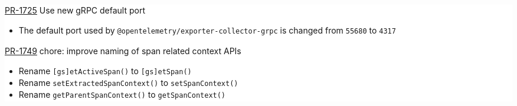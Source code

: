 [PR-1725](https://github.com/open-telemetry/opentelemetry-js/pull/1725) Use new gRPC default port

- The default port used by `@opentelemetry/exporter-collector-grpc` is changed from `55680` to `4317`

[PR-1749](https://github.com/open-telemetry/opentelemetry-js/pull/1749) chore: improve naming of span related context APIs

- Rename `[gs]etActiveSpan()` to `[gs]etSpan()`
- Rename `setExtractedSpanContext()` to `setSpanContext()`
- Rename `getParentSpanContext()` to `getSpanContext()`

